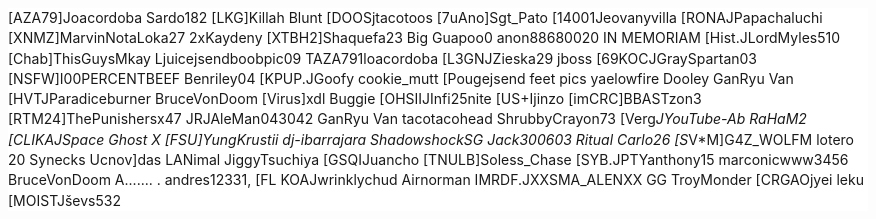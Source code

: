 [AZA79]Joacordoba
Sardo182
[LKG]Killah Blunt
[DOOSjtacotoos
[7uAno]Sgt_Pato
[14001Jeovanyvilla
[RONAJPapachaluchi
[XNMZ]MarvinNotaLoka27
2xKaydeny
[XTBH2]Shaquefa23
Big Guapoo0
anon88680020
IN MEMORIAM
[Hist.JLordMyles510
[Chab]ThisGuysMkay
Ljuicejsendboobpic09
TAZA791loacordoba
[L3GNJZieska29
jboss
[69KOCJGraySpartan03
[NSFW]I00PERCENTBEEF
Benriley04
[KPUP.JGoofy
cookie_mutt
[Pougejsend feet pics
yaelowfire
Dooley
GanRyu Van
[HVTJParadiceburner
BruceVonDoom
[Virus]xdl Buggie
[OHSIIJInfi25nite
[US+Ijinzo
[imCRC]BBASTzon3
[RTM24]ThePunishersx47
JRJAleMan043042
GanRyu Van
tacotacohead
ShrubbyCrayon73
[Verg*JYouTube-Ab RaHaM2
[CLIKAJSpace Ghost X
[FSU]YungKrustii
dj-ibarrajara
ShadowshockSG
Jack300603
Ritual Carlo26
[S*V*M]G4Z_WOLFM
lotero 20
Synecks
Ucnov]das LANimal
JiggyTsuchiya
[GSQIJuancho
[TNULB]Soless_Chase
[SYB.JPTYanthony15
marconicwww3456
BruceVonDoom
A....... .
andres12331,
[FL KOAJwrinklychud
Airnorman
IMRDF.JXXSMA_ALENXX
GG TroyMonder
[CRGAOjyei leku
[MOISTJševs532